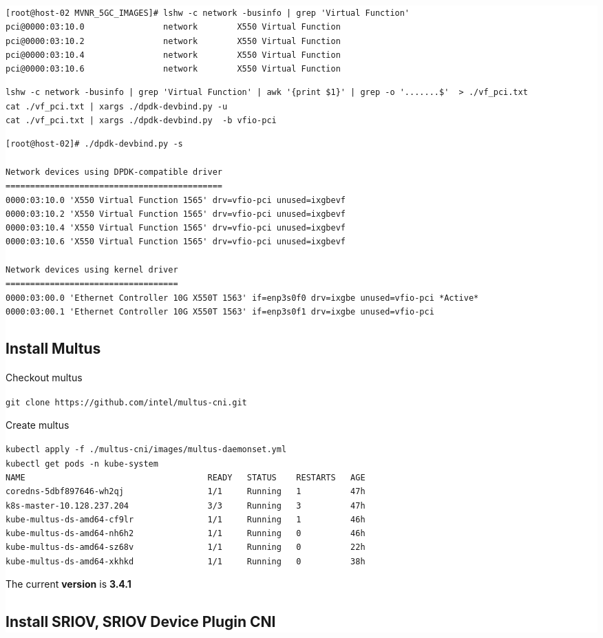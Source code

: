 ```
[root@host-02 MVNR_5GC_IMAGES]# lshw -c network -businfo | grep 'Virtual Function'
pci@0000:03:10.0                network        X550 Virtual Function
pci@0000:03:10.2                network        X550 Virtual Function
pci@0000:03:10.4                network        X550 Virtual Function
pci@0000:03:10.6                network        X550 Virtual Function
```

```
lshw -c network -businfo | grep 'Virtual Function' | awk '{print $1}' | grep -o '.......$'  > ./vf_pci.txt
cat ./vf_pci.txt | xargs ./dpdk-devbind.py -u 
cat ./vf_pci.txt | xargs ./dpdk-devbind.py  -b vfio-pci 
```

```
[root@host-02]# ./dpdk-devbind.py -s

Network devices using DPDK-compatible driver
============================================
0000:03:10.0 'X550 Virtual Function 1565' drv=vfio-pci unused=ixgbevf
0000:03:10.2 'X550 Virtual Function 1565' drv=vfio-pci unused=ixgbevf
0000:03:10.4 'X550 Virtual Function 1565' drv=vfio-pci unused=ixgbevf
0000:03:10.6 'X550 Virtual Function 1565' drv=vfio-pci unused=ixgbevf

Network devices using kernel driver
===================================
0000:03:00.0 'Ethernet Controller 10G X550T 1563' if=enp3s0f0 drv=ixgbe unused=vfio-pci *Active*
0000:03:00.1 'Ethernet Controller 10G X550T 1563' if=enp3s0f1 drv=ixgbe unused=vfio-pci
```

## Install Multus
Checkout multus

```
git clone https://github.com/intel/multus-cni.git
```

Create multus
```
kubectl apply -f ./multus-cni/images/multus-daemonset.yml
kubectl get pods -n kube-system
NAME                                     READY   STATUS    RESTARTS   AGE
coredns-5dbf897646-wh2qj                 1/1     Running   1          47h
k8s-master-10.128.237.204                3/3     Running   3          47h
kube-multus-ds-amd64-cf9lr               1/1     Running   1          46h
kube-multus-ds-amd64-nh6h2               1/1     Running   0          46h
kube-multus-ds-amd64-sz68v               1/1     Running   0          22h
kube-multus-ds-amd64-xkhkd               1/1     Running   0          38h
```

The current __version__ is __3.4.1__


## Install SRIOV, SRIOV Device Plugin CNI

